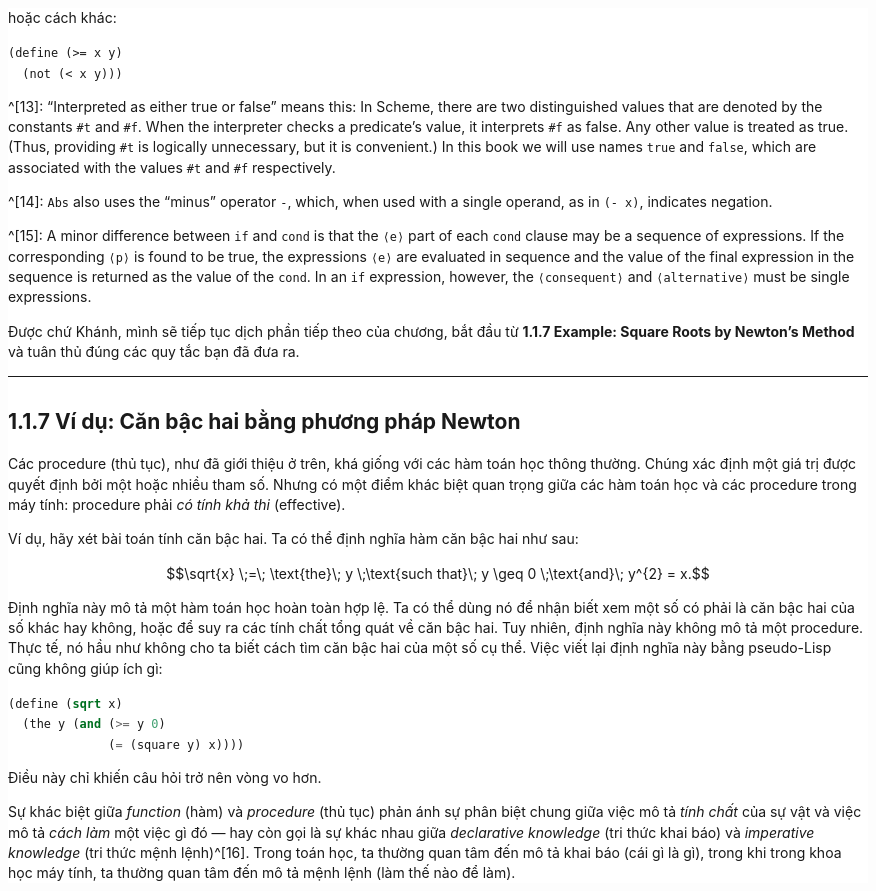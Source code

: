 hoặc cách khác:

``` {.scheme}
(define (>= x y) 
  (not (< x y)))
```

^[13]: “Interpreted as either true or false” means this: In Scheme, there are two distinguished values that are denoted by the constants `#t` and `#f`. When the interpreter checks a predicate’s value, it interprets `#f` as false. Any other value is treated as true. (Thus, providing `#t` is logically unnecessary, but it is convenient.) In this book we will use names `true` and `false`, which are associated with the values `#t` and `#f` respectively.

^[14]: `Abs` also uses the “minus” operator `-`, which, when used with a single operand, as in `(- x)`, indicates negation.

^[15]: A minor difference between `if` and `cond` is that the `⟨e⟩` part of each `cond` clause may be a sequence of expressions. If the corresponding `⟨p⟩` is found to be true, the expressions `⟨e⟩` are evaluated in sequence and the value of the final expression in the sequence is returned as the value of the `cond`. In an `if` expression, however, the `⟨consequent⟩` and `⟨alternative⟩` must be single expressions.

Được chứ Khánh, mình sẽ tiếp tục dịch phần tiếp theo của chương, bắt đầu từ **1.1.7 Example: Square Roots by Newton’s Method** và tuân thủ đúng các quy tắc bạn đã đưa ra.  

---

## 1.1.7 Ví dụ: Căn bậc hai bằng phương pháp Newton

Các procedure (thủ tục), như đã giới thiệu ở trên, khá giống với các hàm toán học thông thường. Chúng xác định một giá trị được quyết định bởi một hoặc nhiều tham số. Nhưng có một điểm khác biệt quan trọng giữa các hàm toán học và các procedure trong máy tính: procedure phải *có tính khả thi* (effective).

Ví dụ, hãy xét bài toán tính căn bậc hai. Ta có thể định nghĩa hàm căn bậc hai như sau:

$$\sqrt{x} \;=\; \text{the}\; y \;\text{such that}\; y \geq 0 \;\text{and}\; y^{2} = x.$$

Định nghĩa này mô tả một hàm toán học hoàn toàn hợp lệ. Ta có thể dùng nó để nhận biết xem một số có phải là căn bậc hai của số khác hay không, hoặc để suy ra các tính chất tổng quát về căn bậc hai. Tuy nhiên, định nghĩa này không mô tả một procedure. Thực tế, nó hầu như không cho ta biết cách tìm căn bậc hai của một số cụ thể. Việc viết lại định nghĩa này bằng pseudo-Lisp cũng không giúp ích gì:

```scheme
(define (sqrt x)
  (the y (and (>= y 0) 
              (= (square y) x))))
```

Điều này chỉ khiến câu hỏi trở nên vòng vo hơn.

Sự khác biệt giữa *function* (hàm) và *procedure* (thủ tục) phản ánh sự phân biệt chung giữa việc mô tả *tính chất* của sự vật và việc mô tả *cách làm* một việc gì đó — hay còn gọi là sự khác nhau giữa *declarative knowledge* (tri thức khai báo) và *imperative knowledge* (tri thức mệnh lệnh)^[16]. Trong toán học, ta thường quan tâm đến mô tả khai báo (cái gì là gì), trong khi trong khoa học máy tính, ta thường quan tâm đến mô tả mệnh lệnh (làm thế nào để làm).


[^23]: Lexical scoping quy định rằng các biến tự do trong một procedure sẽ được hiểu là tham chiếu tới các ràng buộc được tạo ra bởi các định nghĩa procedure bao ngoài; tức là chúng được tra cứu trong *environment* (môi trường) mà procedure được định nghĩa. Chúng ta sẽ thấy chi tiết cách hoạt động của điều này trong Chương 3 khi nghiên cứu về môi trường và hành vi chi tiết của trình thông dịch.
[^24]: Các định nghĩa lồng bên trong phải được đặt trước tiên trong phần thân của một procedure. Tác giả không chịu trách nhiệm về hậu quả của việc chạy các chương trình trộn lẫn định nghĩa và sử dụng.